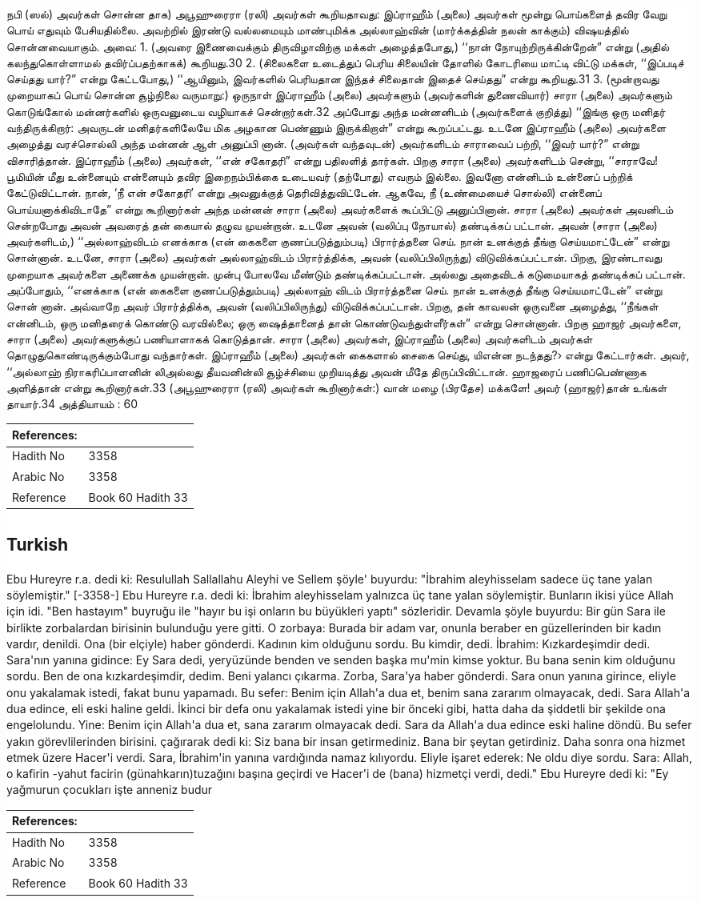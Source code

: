 நபி (ஸல்) அவர்கள் சொன்ன தாக) அபூஹுரைரா (ரலி) அவர்கள் கூறியதாவது: இப்ராஹீம் (அலை) அவர்கள் மூன்று பொய்களைத் தவிர வேறு பொய் எதுவும் பேசியதில்லை. அவற்றில் இரண்டு வல்லமையும் மாண்புமிக்க அல்லாஹ்வின் (மார்க்கத்தின் நலன் காக்கும்) விஷயத்தில் சொன்னவையாகும். அவை: 1. (அவரை இணைவைக்கும் திருவிழாவிற்கு மக்கள் அழைத்தபோது,) ‘‘நான் நோயுற்றிருக்கின்றேன்” என்று (அதில் கலந்துகொள்ளாமல் தவிர்ப்பதற்காகக்) கூறியது.30 2. (சிலைகளை உடைத்துப் பெரிய சிலையின் தோளில் கோடரியை மாட்டி விட்டு மக்கள், ‘‘இப்படிச் செய்தது யார்?” என்று கேட்டபோது,) ‘‘ஆயினும், இவர்களில் பெரியதான இந்தச் சிலைதான் இதைச் செய்தது” என்று கூறியது.31 3. (மூன்றாவது முறையாகப் பொய் சொன்ன சூழ்நிலை வருமாறு:) ஒருநாள் இப்ராஹீம் (அலை) அவர்களும் (அவர்களின் துணைவியார்) சாரா (அலை) அவர்களும் கொடுங்கோல் மன்னர்களில் ஒருவனுடைய வழியாகச் சென்றார்கள்.32 அப்போது அந்த மன்னனிடம் (அவர்களைக் குறித்து) ‘‘இங்கு ஒரு மனிதர் வந்திருக்கிறார்: அவருடன் மனிதர்களிலேயே மிக அழகான பெண்ணும் இருக்கிறாள்” என்று கூறப்பட்டது. உடனே இப்ராஹீம் (அலை) அவர்களை அழைத்து வரச்சொல்லி அந்த மன்னன் ஆள் அனுப்பி னான். (அவர்கள் வந்தவுடன்) அவர்களிடம் சாராவைப் பற்றி, ‘‘இவர் யார்?” என்று விசாரித்தான். இப்ராஹீம் (அலை) அவர்கள், ‘‘என் சகோதரி” என்று பதிலளித் தார்கள். பிறகு சாரா (அலை) அவர்களிடம் சென்று, ‘‘சாராவே! பூமியின் மீது உன்னையும் என்னையும் தவிர இறைநம்பிக்கை உடையவர் (தற்போது) எவரும் இல்லை. இவனோ என்னிடம் உன்னைப் பற்றிக் கேட்டுவிட்டான். நான், ‘நீ என் சகோதரி’ என்று அவனுக்குத் தெரிவித்துவிட்டேன். ஆகவே, நீ (உண்மையைச் சொல்லி) என்னைப் பொய்யனாக்கிவிடாதே” என்று கூறினார்கள் அந்த மன்னன் சாரா (அலை) அவர்களைக் கூப்பிட்டு அனுப்பினான். சாரா (அலை) அவர்கள் அவனிடம் சென்றபோது அவன் அவரைத் தன் கையால் தழுவ முயன்றான். உடனே அவன் (வலிப்பு நோயால்) தண்டிக்கப் பட்டான். அவன் (சாரா (அலை) அவர்களிடம்,) ‘‘அல்லாஹ்விடம் எனக்காக (என் கைகளை குணப்படுத்தும்படி) பிரார்த்தனை செய். நான் உனக்குத் தீங்கு செய்யமாட்டேன்” என்று சொன்னான். உடனே, சாரா (அலை) அவர்கள் அல்லாஹ்விடம் பிரார்த்திக்க, அவன் (வலிப்பிலிருந்து) விடுவிக்கப்பட்டான். பிறகு, இரண்டாவது முறையாக அவர்களை அணைக்க முயன்றான். முன்பு போலவே மீண்டும் தண்டிக்கப்பட்டான். அல்லது அதைவிடக் கடுமையாகத் தண்டிக்கப் பட்டான். அப்போதும், ‘‘எனக்காக (என் கைகளை குணப்படுத்தும்படி) அல்லாஹ் விடம் பிரார்த்தனை செய். நான் உனக்குத் தீங்கு செய்யமாட்டேன்” என்று சொன் னான். அவ்வாறே அவர் பிரார்த்திக்க, அவன் (வலிப்பிலிருந்து) விடுவிக்கப்பட்டான். பிறகு, தன் காவலன் ஒருவனை அழைத்து, ‘‘நீங்கள் என்னிடம், ஒரு மனிதரைக் கொண்டு வரவில்லை; ஒரு ஷைத்தானைத் தான் கொண்டுவந்துள்ளீர்கள்” என்று சொன்னான். பிறகு ஹாஜர் அவர்களை, சாரா (அலை) அவர்களுக்குப் பணியாளாகக் கொடுத்தான். சாரா (அலை) அவர்கள், இப்ராஹீம் (அலை) அவர்களிடம் அவர்கள் தொழுதுகொண்டிருக்கும்போது வந்தார்கள். இப்ராஹீம் (அலை) அவர்கள் கைகளால் சைகை செய்து, யிஎன்ன நடந்தது?› என்று கேட்டார்கள். அவர், ‘‘அல்லாஹ் நிராகரிப்பாளனின் லிஅல்லது தீயவனின்லி சூழ்ச்சியை முறியடித்து அவன் மீதே திருப்பிவிட்டான். ஹாஜரைப் பணிப்பெண்ணாக அளித்தான் என்று கூறினார்கள்.33 (அபூஹுரைரா (ரலி) அவர்கள் கூறினார்கள்:) வான் மழை (பிரதேச) மக்களே! அவர் (ஹாஜர்)தான் உங்கள் தாயார்.34 அத்தியாயம் : 60
</div>
<div style={{backgroundColor:'#f8f9fa',padding:20, marginBottom: 10}}><table> <thead> <tr> <th>References:</th> <th></th> </tr> </thead> <tbody><tr><td>Hadith No</td><td>3358</td></tr><tr><td>Arabic No</td><td>3358</td></tr><tr><td>Reference</td><td>Book 60 Hadith 33</td></tr></tbody></table></div>

## Turkish


<div dir="ltr" lang="tr" style={{fontSize:'larger',backgroundColor:'#f8f9fa',padding:20}}>
Ebu Hureyre r.a. dedi ki: Resulullah Sallallahu Aleyhi ve Sellem şöyle' buyurdu: "İbrahim aleyhisselam sadece üç tane yalan söylemiştir." [-3358-] Ebu Hureyre r.a. dedi ki: İbrahim aleyhisselam yalnızca üç tane yalan söylemiştir. Bunların ikisi yüce Allah için idi. "Ben hastayım" buyruğu ile "hayır bu işi onların bu büyükleri yaptı" sözleridir. Devamla şöyle buyurdu: Bir gün Sara ile birlikte zorbalardan birisinin bulunduğu yere gitti. O zorbaya: Burada bir adam var, onunla beraber en güzellerinden bir kadın vardır, denildi. Ona (bir elçiyle) haber gönderdi. Kadının kim olduğunu sordu. Bu kimdir, dedi. İbrahim: Kızkardeşimdir dedi. Sara'nın yanına gidince: Ey Sara dedi, yeryüzünde benden ve senden başka mu'min kimse yoktur. Bu bana senin kim olduğunu sordu. Ben de ona kızkardeşimdir, dedim. Beni yalancı çıkarma. Zorba, Sara'ya haber gönderdi. Sara onun yanına girince, eliyle onu yakalamak istedi, fakat bunu yapamadı. Bu sefer: Benim için Allah'a dua et, benim sana zararım olmayacak, dedi. Sara Allah'a dua edince, eli eski haline geldi. İkinci bir defa onu yakalamak istedi yine bir önceki gibi, hatta daha da şiddetli bir şekilde ona engelolundu. Yine: Benim için Allah'a dua et, sana zararım olmayacak dedi. Sara da Allah'a dua edince eski haline döndü. Bu sefer yakın görevlilerinden birisini. çağırarak dedi ki: Siz bana bir insan getirmediniz. Bana bir şeytan getirdiniz. Daha sonra ona hizmet etmek üzere Hacer'i verdi. Sara, İbrahim'in yanına vardığında namaz kılıyordu. Eliyle işaret ederek: Ne oldu diye sordu. Sara: Allah, o kafirin -yahut facirin (günahkarın)tuzağını başına geçirdi ve Hacer'i de (bana) hizmetçi verdi, dedi." Ebu Hureyre dedi ki: "Ey yağmurun çocukları işte anneniz budur
</div>
<div style={{backgroundColor:'#f8f9fa',padding:20, marginBottom: 10}}><table> <thead> <tr> <th>References:</th> <th></th> </tr> </thead> <tbody><tr><td>Hadith No</td><td>3358</td></tr><tr><td>Arabic No</td><td>3358</td></tr><tr><td>Reference</td><td>Book 60 Hadith 33</td></tr></tbody></table></div>
